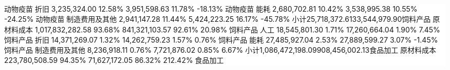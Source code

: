 动物疫苗
折旧
3,235,324.00
12.58%
3,951,598.63
11.78%
-18.13%
动物疫苗
能耗
2,680,702.81
10.42%
3,538,995.38
10.55%
-24.25%
动物疫苗
制造费用及其他
2,941,147.28
11.44%
5,424,223.25
16.17%
-45.78%
小计25,718,372.6133,544,979.90饲料产品
原材料成本
1,017,832,282.58
93.68%
841,321,103.57
92.61%
20.98%
饲料产品
人工
18,545,801.30
1.71%
17,260,664.04
1.90%
7.45%
饲料产品
折旧
14,371,269.07
1.32%
14,262,759.23
1.57%
0.76%
饲料产品
能耗
27,485,927.04
2.53%
27,889,599.27
3.07%
-1.45%
饲料产品
制造费用及其他
8,236,918.11
0.76%
7,721,876.02
0.85%
6.67%
小计1,086,472,198.09908,456,002.13食品加工
原材料成本
223,780,508.59
94.35%
71,627,172.05
86.32%
212.42%
食品加工